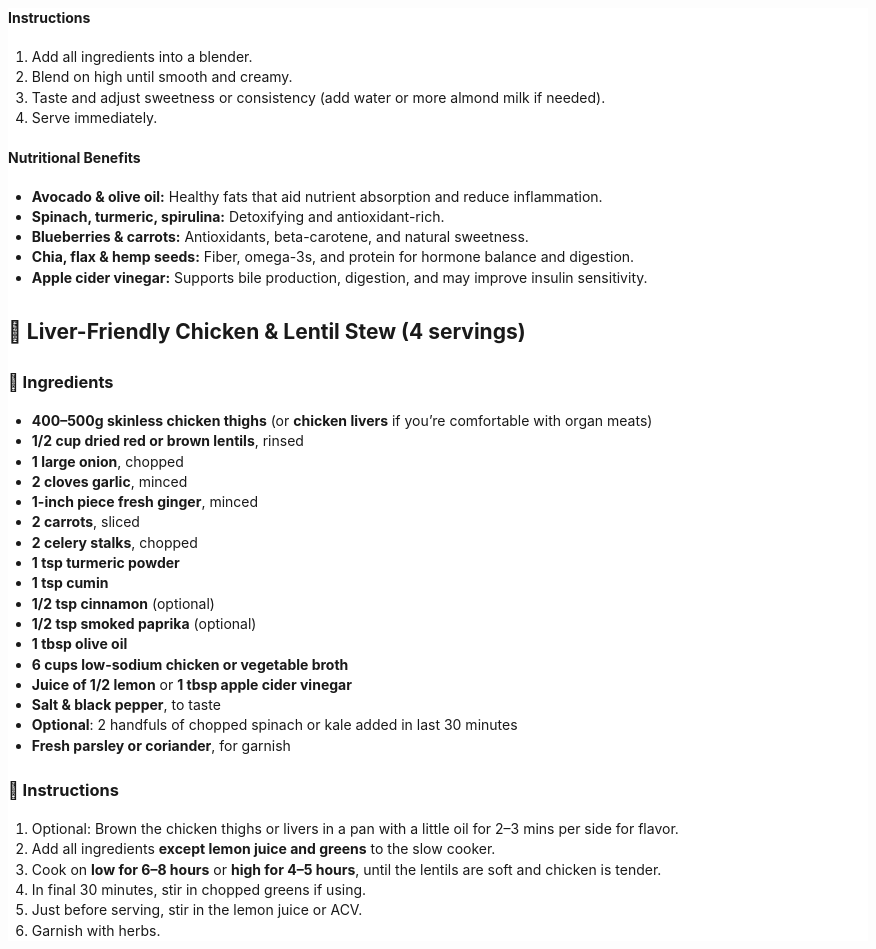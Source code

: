 #### Instructions

1.  Add all ingredients into a blender.
2.  Blend on high until smooth and creamy.
3.  Taste and adjust sweetness or consistency (add water or more almond milk if
    needed).
4.  Serve immediately.

#### Nutritional Benefits

- **Avocado & olive oil:** Healthy fats that aid nutrient absorption and reduce
  inflammation.
- **Spinach, turmeric, spirulina:** Detoxifying and antioxidant-rich.
- **Blueberries & carrots:** Antioxidants, beta-carotene, and natural sweetness.
- **Chia, flax & hemp seeds:** Fiber, omega-3s, and protein for hormone balance
  and digestion.
- **Apple cider vinegar:** Supports bile production, digestion, and may improve
  insulin sensitivity.

## 🥘 **Liver-Friendly Chicken & Lentil Stew** (4 servings)

### 🥩 Ingredients

- **400–500g skinless chicken thighs** (or **chicken livers** if you’re
  comfortable with organ meats)
- **1/2 cup dried red or brown lentils**, rinsed
- **1 large onion**, chopped
- **2 cloves garlic**, minced
- **1-inch piece fresh ginger**, minced
- **2 carrots**, sliced
- **2 celery stalks**, chopped
- **1 tsp turmeric powder**
- **1 tsp cumin**
- **1/2 tsp cinnamon** (optional)
- **1/2 tsp smoked paprika** (optional)
- **1 tbsp olive oil**
- **6 cups low-sodium chicken or vegetable broth**
- **Juice of 1/2 lemon** or **1 tbsp apple cider vinegar**
- **Salt & black pepper**, to taste
- **Optional**: 2 handfuls of chopped spinach or kale added in last 30 minutes
- **Fresh parsley or coriander**, for garnish

### 🍲 Instructions

1.  Optional: Brown the chicken thighs or livers in a pan with a little oil for
    2–3 mins per side for flavor.
2.  Add all ingredients **except lemon juice and greens** to the slow cooker.
3.  Cook on **low for 6–8 hours** or **high for 4–5 hours**, until the lentils
    are soft and chicken is tender.
4.  In final 30 minutes, stir in chopped greens if using.
5.  Just before serving, stir in the lemon juice or ACV.
6.  Garnish with herbs.
